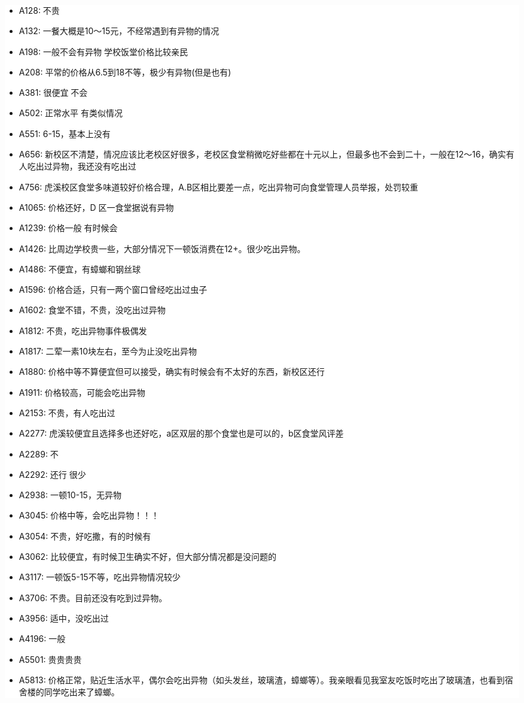 - A128: 不贵

- A132: 一餐大概是10～15元，不经常遇到有异物的情况

- A198: 一般不会有异物 学校饭堂价格比较亲民

- A208: 平常的价格从6.5到18不等，极少有异物(但是也有)

- A381: 很便宜 不会

- A502: 正常水平 有类似情况

- A551: 6-15，基本上没有

- A656: 新校区不清楚，情况应该比老校区好很多，老校区食堂稍微吃好些都在十元以上，但最多也不会到二十，一般在12～16，确实有人吃出过异物，我还没有吃出过

- A756: 虎溪校区食堂多味道较好价格合理，A.B区相比要差一点，吃出异物可向食堂管理人员举报，处罚较重

- A1065: 价格还好，D 区一食堂据说有异物

- A1239: 价格一般 有时候会

- A1426: 比周边学校贵一些，大部分情况下一顿饭消费在12+。很少吃出异物。

- A1486: 不便宜，有蟑螂和钢丝球

- A1596: 价格合适，只有一两个窗口曾经吃出过虫子

- A1602: 食堂不错，不贵，没吃出过异物

- A1812: 不贵，吃出异物事件极偶发

- A1817: 二荤一素10块左右，至今为止没吃出异物

- A1880: 价格中等不算便宜但可以接受，确实有时候会有不太好的东西，新校区还行

- A1911: 价格较高，可能会吃出异物

- A2153: 不贵，有人吃出过

- A2277: 虎溪较便宜且选择多也还好吃，a区双层的那个食堂也是可以的，b区食堂风评差

- A2289: 不

- A2292: 还行 很少

- A2938: 一顿10-15，无异物

- A3045: 价格中等，会吃出异物！！！

- A3054: 不贵，好吃撒，有的时候有

- A3062: 比较便宜，有时候卫生确实不好，但大部分情况都是没问题的

- A3117: 一顿饭5-15不等，吃出异物情况较少

- A3706: 不贵。目前还没有吃到过异物。

- A3956: 适中，没吃出过

- A4196: 一般

- A5501: 贵贵贵贵

- A5813: 价格正常，贴近生活水平，偶尔会吃出异物（如头发丝，玻璃渣，蟑螂等）。我亲眼看见我室友吃饭时吃出了玻璃渣，也看到宿舍楼的同学吃出来了蟑螂。
